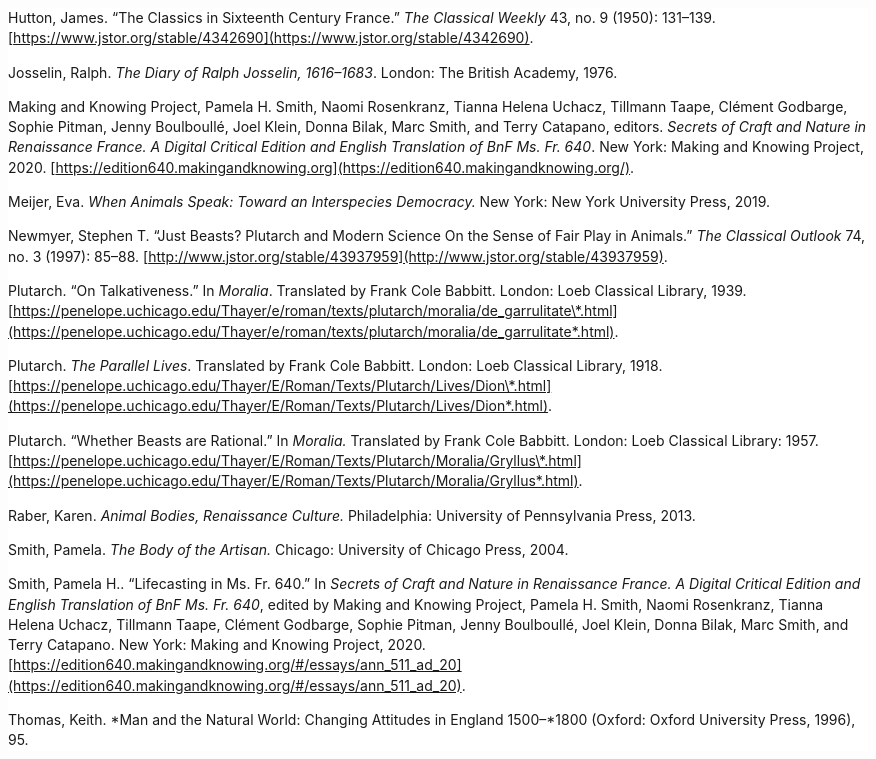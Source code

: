 Hutton, James. “The Classics in Sixteenth Century France.” *The
Classical Weekly* 43, no. 9 (1950): 131–139.
[https://www.jstor.org/stable/4342690](https://www.jstor.org/stable/4342690).

Josselin, Ralph. *The Diary of Ralph Josselin, 1616–1683*. London: The
British Academy, 1976.

Making and Knowing Project, Pamela H. Smith, Naomi Rosenkranz, Tianna
Helena Uchacz, Tillmann Taape, Clément Godbarge, Sophie Pitman, Jenny
Boulboullé, Joel Klein, Donna Bilak, Marc Smith, and Terry Catapano,
editors. *Secrets of Craft and Nature in Renaissance France. A Digital
Critical Edition and English Translation of BnF Ms. Fr. 640*. New York:
Making and Knowing Project, 2020.
[https://edition640.makingandknowing.org](https://edition640.makingandknowing.org/).

Meijer, Eva. *When Animals Speak: Toward an Interspecies Democracy.* New
York: New York University Press, 2019.

Newmyer, Stephen T. “Just Beasts? Plutarch and Modern Science On the
Sense of Fair Play in Animals.” *The Classical Outlook* 74, no. 3
(1997): 85–88.
[http://www.jstor.org/stable/43937959](http://www.jstor.org/stable/43937959).

Plutarch. “On Talkativeness.” In *Moralia*. Translated by Frank Cole
Babbitt. London: Loeb Classical Library, 1939.
[https://penelope.uchicago.edu/Thayer/e/roman/texts/plutarch/moralia/de_garrulitate\*.html](https://penelope.uchicago.edu/Thayer/e/roman/texts/plutarch/moralia/de_garrulitate*.html).

Plutarch. *The Parallel Lives*. Translated by Frank Cole Babbitt.
London: Loeb Classical Library, 1918.
[https://penelope.uchicago.edu/Thayer/E/Roman/Texts/Plutarch/Lives/Dion\*.html](https://penelope.uchicago.edu/Thayer/E/Roman/Texts/Plutarch/Lives/Dion*.html).

Plutarch. “Whether Beasts are Rational.” In *Moralia.* Translated by
Frank Cole Babbitt. London: Loeb Classical Library: 1957.
[https://penelope.uchicago.edu/Thayer/E/Roman/Texts/Plutarch/Moralia/Gryllus\*.html](https://penelope.uchicago.edu/Thayer/E/Roman/Texts/Plutarch/Moralia/Gryllus*.html).

Raber, Karen. *Animal Bodies, Renaissance Culture.* Philadelphia:
University of Pennsylvania Press, 2013.

Smith, Pamela. *The Body of the Artisan.* Chicago: University of Chicago
Press, 2004.

Smith, Pamela H.. “Lifecasting in Ms. Fr. 640.” In *Secrets of Craft and
Nature in Renaissance France. A Digital Critical Edition and English
Translation of BnF Ms. Fr. 640*, edited by Making and Knowing Project,
Pamela H. Smith, Naomi Rosenkranz, Tianna Helena Uchacz, Tillmann Taape,
Clément Godbarge, Sophie Pitman, Jenny Boulboullé, Joel Klein, Donna
Bilak, Marc Smith, and Terry Catapano. New York: Making and Knowing
Project, 2020.
[https://edition640.makingandknowing.org/#/essays/ann_511_ad_20](https://edition640.makingandknowing.org/#/essays/ann_511_ad_20).

Thomas, Keith. *Man and the Natural World: Changing Attitudes in England
1500–*1800 (Oxford: Oxford University Press, 1996), 95.
